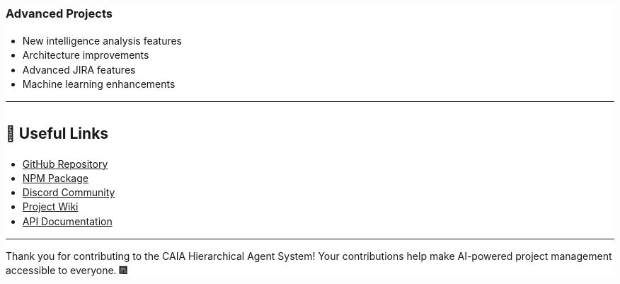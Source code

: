 ### Advanced Projects

- New intelligence analysis features
- Architecture improvements
- Advanced JIRA features
- Machine learning enhancements

---

## 🔗 Useful Links

- [GitHub Repository](https://github.com/caia-team/hierarchical-agent-system)
- [NPM Package](https://www.npmjs.com/package/@caia/hierarchical-agent-system)
- [Discord Community](https://discord.gg/caia-dev)
- [Project Wiki](https://github.com/caia-team/hierarchical-agent-system/wiki)
- [API Documentation](https://docs.caia.dev/hierarchical-agent-system)

---

Thank you for contributing to the CAIA Hierarchical Agent System! Your contributions help make AI-powered project management accessible to everyone. 🎆